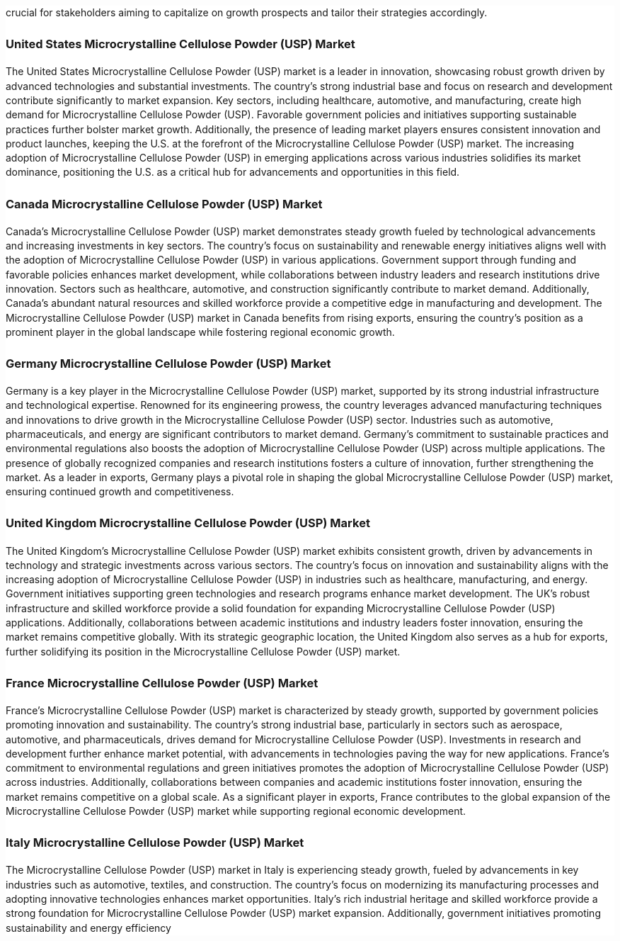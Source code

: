 crucial for stakeholders aiming to capitalize on growth prospects and tailor their strategies accordingly.</p><h3>United States Microcrystalline Cellulose Powder (USP) Market</h3><p>The United States Microcrystalline Cellulose Powder (USP) market is a leader in innovation, showcasing robust growth driven by advanced technologies and substantial investments. The country&rsquo;s strong industrial base and focus on research and development contribute significantly to market expansion. Key sectors, including healthcare, automotive, and manufacturing, create high demand for Microcrystalline Cellulose Powder (USP). Favorable government policies and initiatives supporting sustainable practices further bolster market growth. Additionally, the presence of leading market players ensures consistent innovation and product launches, keeping the U.S. at the forefront of the Microcrystalline Cellulose Powder (USP) market. The increasing adoption of Microcrystalline Cellulose Powder (USP) in emerging applications across various industries solidifies its market dominance, positioning the U.S. as a critical hub for advancements and opportunities in this field.</p><h3>Canada Microcrystalline Cellulose Powder (USP) Market</h3><p>Canada&rsquo;s Microcrystalline Cellulose Powder (USP) market demonstrates steady growth fueled by technological advancements and increasing investments in key sectors. The country&rsquo;s focus on sustainability and renewable energy initiatives aligns well with the adoption of Microcrystalline Cellulose Powder (USP) in various applications. Government support through funding and favorable policies enhances market development, while collaborations between industry leaders and research institutions drive innovation. Sectors such as healthcare, automotive, and construction significantly contribute to market demand. Additionally, Canada&rsquo;s abundant natural resources and skilled workforce provide a competitive edge in manufacturing and development. The Microcrystalline Cellulose Powder (USP) market in Canada benefits from rising exports, ensuring the country&rsquo;s position as a prominent player in the global landscape while fostering regional economic growth.</p><h3>Germany Microcrystalline Cellulose Powder (USP) Market</h3><p>Germany is a key player in the Microcrystalline Cellulose Powder (USP) market, supported by its strong industrial infrastructure and technological expertise. Renowned for its engineering prowess, the country leverages advanced manufacturing techniques and innovations to drive growth in the Microcrystalline Cellulose Powder (USP) sector. Industries such as automotive, pharmaceuticals, and energy are significant contributors to market demand. Germany&rsquo;s commitment to sustainable practices and environmental regulations also boosts the adoption of Microcrystalline Cellulose Powder (USP) across multiple applications. The presence of globally recognized companies and research institutions fosters a culture of innovation, further strengthening the market. As a leader in exports, Germany plays a pivotal role in shaping the global Microcrystalline Cellulose Powder (USP) market, ensuring continued growth and competitiveness.</p><h3>United Kingdom Microcrystalline Cellulose Powder (USP) Market</h3><p>The United Kingdom&rsquo;s Microcrystalline Cellulose Powder (USP) market exhibits consistent growth, driven by advancements in technology and strategic investments across various sectors. The country&rsquo;s focus on innovation and sustainability aligns with the increasing adoption of Microcrystalline Cellulose Powder (USP) in industries such as healthcare, manufacturing, and energy. Government initiatives supporting green technologies and research programs enhance market development. The UK&rsquo;s robust infrastructure and skilled workforce provide a solid foundation for expanding Microcrystalline Cellulose Powder (USP) applications. Additionally, collaborations between academic institutions and industry leaders foster innovation, ensuring the market remains competitive globally. With its strategic geographic location, the United Kingdom also serves as a hub for exports, further solidifying its position in the Microcrystalline Cellulose Powder (USP) market.</p><h3>France Microcrystalline Cellulose Powder (USP) Market</h3><p>France&rsquo;s Microcrystalline Cellulose Powder (USP) market is characterized by steady growth, supported by government policies promoting innovation and sustainability. The country&rsquo;s strong industrial base, particularly in sectors such as aerospace, automotive, and pharmaceuticals, drives demand for Microcrystalline Cellulose Powder (USP). Investments in research and development further enhance market potential, with advancements in technologies paving the way for new applications. France&rsquo;s commitment to environmental regulations and green initiatives promotes the adoption of Microcrystalline Cellulose Powder (USP) across industries. Additionally, collaborations between companies and academic institutions foster innovation, ensuring the market remains competitive on a global scale. As a significant player in exports, France contributes to the global expansion of the Microcrystalline Cellulose Powder (USP) market while supporting regional economic development.</p><h3>Italy Microcrystalline Cellulose Powder (USP) Market</h3><p>The Microcrystalline Cellulose Powder (USP) market in Italy is experiencing steady growth, fueled by advancements in key industries such as automotive, textiles, and construction. The country&rsquo;s focus on modernizing its manufacturing processes and adopting innovative technologies enhances market opportunities. Italy&rsquo;s rich industrial heritage and skilled workforce provide a strong foundation for Microcrystalline Cellulose Powder (USP) market expansion. Additionally, government initiatives promoting sustainability and energy efficiency
